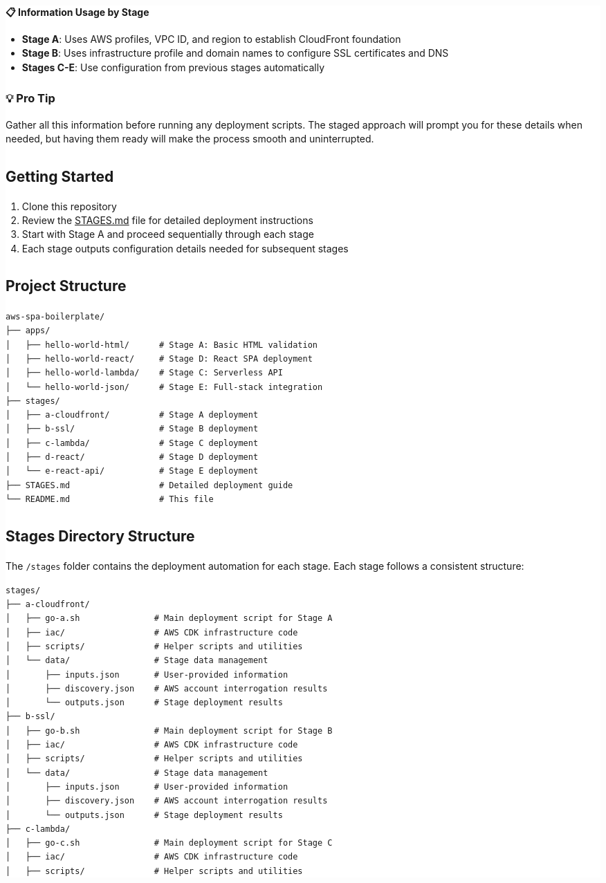 #### 📋 Information Usage by Stage
- **Stage A**: Uses AWS profiles, VPC ID, and region to establish CloudFront foundation
- **Stage B**: Uses infrastructure profile and domain names to configure SSL certificates and DNS
- **Stages C-E**: Use configuration from previous stages automatically

### 💡 Pro Tip
Gather all this information before running any deployment scripts. The staged approach will prompt you for these details when needed, but having them ready will make the process smooth and uninterrupted.

## Getting Started

1. Clone this repository
2. Review the [STAGES.md](./STAGES.md) file for detailed deployment instructions
3. Start with Stage A and proceed sequentially through each stage
4. Each stage outputs configuration details needed for subsequent stages

## Project Structure

```
aws-spa-boilerplate/
├── apps/
│   ├── hello-world-html/      # Stage A: Basic HTML validation
│   ├── hello-world-react/     # Stage D: React SPA deployment  
│   ├── hello-world-lambda/    # Stage C: Serverless API
│   └── hello-world-json/      # Stage E: Full-stack integration
├── stages/
│   ├── a-cloudfront/          # Stage A deployment
│   ├── b-ssl/                 # Stage B deployment
│   ├── c-lambda/              # Stage C deployment
│   ├── d-react/               # Stage D deployment
│   └── e-react-api/           # Stage E deployment
├── STAGES.md                  # Detailed deployment guide
└── README.md                  # This file
```

## Stages Directory Structure

The `/stages` folder contains the deployment automation for each stage. Each stage follows a consistent structure:

```
stages/
├── a-cloudfront/
│   ├── go-a.sh               # Main deployment script for Stage A
│   ├── iac/                  # AWS CDK infrastructure code
│   ├── scripts/              # Helper scripts and utilities
│   └── data/                 # Stage data management
│       ├── inputs.json       # User-provided information
│       ├── discovery.json    # AWS account interrogation results
│       └── outputs.json      # Stage deployment results
├── b-ssl/
│   ├── go-b.sh               # Main deployment script for Stage B
│   ├── iac/                  # AWS CDK infrastructure code
│   ├── scripts/              # Helper scripts and utilities
│   └── data/                 # Stage data management
│       ├── inputs.json       # User-provided information
│       ├── discovery.json    # AWS account interrogation results
│       └── outputs.json      # Stage deployment results
├── c-lambda/
│   ├── go-c.sh               # Main deployment script for Stage C
│   ├── iac/                  # AWS CDK infrastructure code
│   ├── scripts/              # Helper scripts and utilities
```
